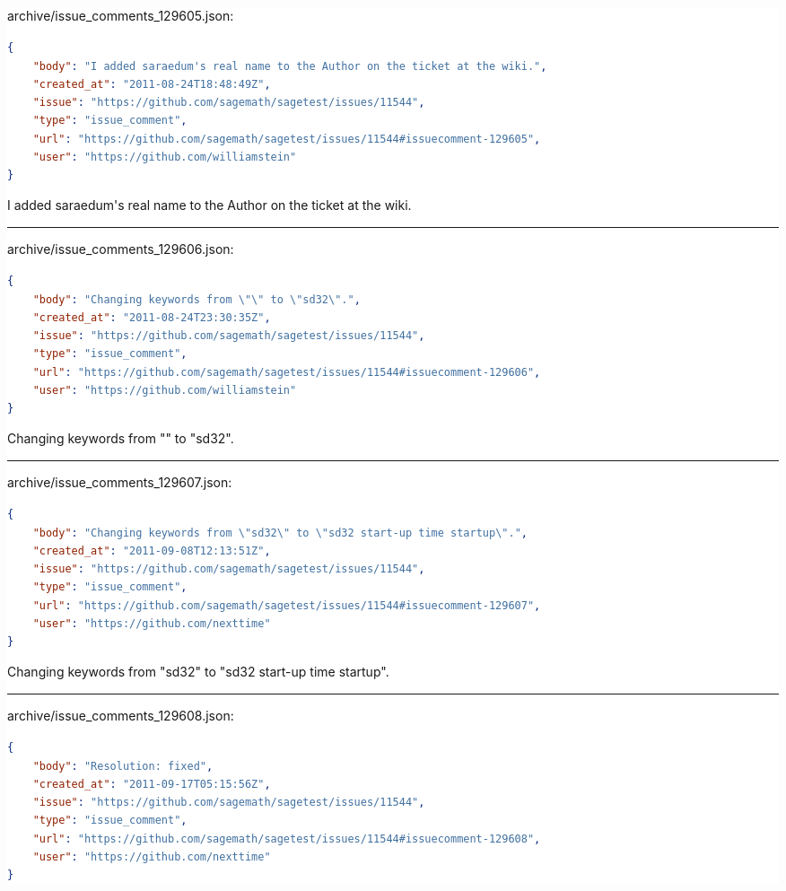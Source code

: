 archive/issue_comments_129605.json:
```json
{
    "body": "I added saraedum's real name to the Author on the ticket at the wiki.",
    "created_at": "2011-08-24T18:48:49Z",
    "issue": "https://github.com/sagemath/sagetest/issues/11544",
    "type": "issue_comment",
    "url": "https://github.com/sagemath/sagetest/issues/11544#issuecomment-129605",
    "user": "https://github.com/williamstein"
}
```

I added saraedum's real name to the Author on the ticket at the wiki.



---

archive/issue_comments_129606.json:
```json
{
    "body": "Changing keywords from \"\" to \"sd32\".",
    "created_at": "2011-08-24T23:30:35Z",
    "issue": "https://github.com/sagemath/sagetest/issues/11544",
    "type": "issue_comment",
    "url": "https://github.com/sagemath/sagetest/issues/11544#issuecomment-129606",
    "user": "https://github.com/williamstein"
}
```

Changing keywords from "" to "sd32".



---

archive/issue_comments_129607.json:
```json
{
    "body": "Changing keywords from \"sd32\" to \"sd32 start-up time startup\".",
    "created_at": "2011-09-08T12:13:51Z",
    "issue": "https://github.com/sagemath/sagetest/issues/11544",
    "type": "issue_comment",
    "url": "https://github.com/sagemath/sagetest/issues/11544#issuecomment-129607",
    "user": "https://github.com/nexttime"
}
```

Changing keywords from "sd32" to "sd32 start-up time startup".



---

archive/issue_comments_129608.json:
```json
{
    "body": "Resolution: fixed",
    "created_at": "2011-09-17T05:15:56Z",
    "issue": "https://github.com/sagemath/sagetest/issues/11544",
    "type": "issue_comment",
    "url": "https://github.com/sagemath/sagetest/issues/11544#issuecomment-129608",
    "user": "https://github.com/nexttime"
}
```
